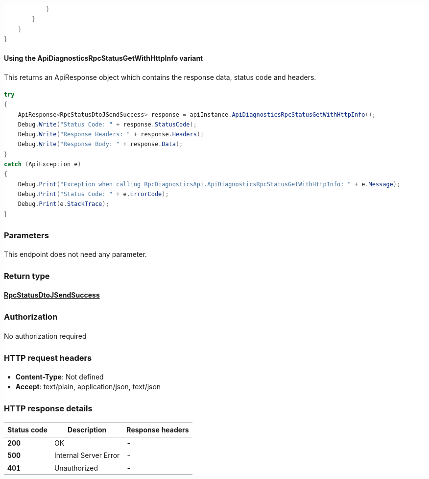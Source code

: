 ```csharp
            }
        }
    }
}
```

#### Using the ApiDiagnosticsRpcStatusGetWithHttpInfo variant
This returns an ApiResponse object which contains the response data, status code and headers.

```csharp
try
{
    ApiResponse<RpcStatusDtoJSendSuccess> response = apiInstance.ApiDiagnosticsRpcStatusGetWithHttpInfo();
    Debug.Write("Status Code: " + response.StatusCode);
    Debug.Write("Response Headers: " + response.Headers);
    Debug.Write("Response Body: " + response.Data);
}
catch (ApiException e)
{
    Debug.Print("Exception when calling RpcDiagnosticsApi.ApiDiagnosticsRpcStatusGetWithHttpInfo: " + e.Message);
    Debug.Print("Status Code: " + e.ErrorCode);
    Debug.Print(e.StackTrace);
}
```

### Parameters
This endpoint does not need any parameter.
### Return type

[**RpcStatusDtoJSendSuccess**](RpcStatusDtoJSendSuccess.md)

### Authorization

No authorization required

### HTTP request headers

 - **Content-Type**: Not defined
 - **Accept**: text/plain, application/json, text/json


### HTTP response details
| Status code | Description | Response headers |
|-------------|-------------|------------------|
| **200** | OK |  -  |
| **500** | Internal Server Error |  -  |
| **401** | Unauthorized |  -  |
